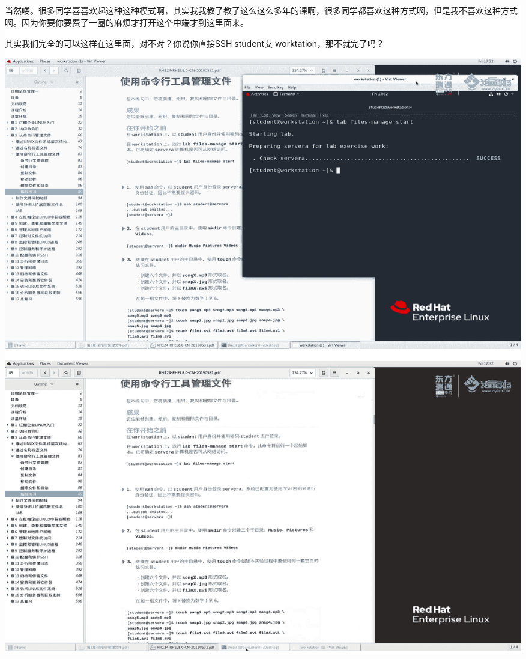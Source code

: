 当然喽。很多同学喜喜欢起这种这种模式啊，其实我我教了教了这么这么多年的课啊，很多同学都喜欢这种方式啊，但是我不喜欢这种方式啊。因为你要你要费了一圈的麻烦才打开这个中端才到这里面来。

其实我们完全的可以这样在这里面，对不对？你说你直接SSH student艾 worktation，那不就完了吗？



![](img/5f044ce4a04e6ba4d93ea1e4a68c0320_18.png)

![](img/5f044ce4a04e6ba4d93ea1e4a68c0320_19.png)
